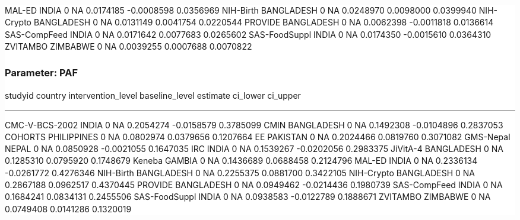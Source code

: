 MAL-ED           INDIA         0                    NA                0.0174185   -0.0008598   0.0356969
NIH-Birth        BANGLADESH    0                    NA                0.0248970    0.0098000   0.0399940
NIH-Crypto       BANGLADESH    0                    NA                0.0131149    0.0041754   0.0220544
PROVIDE          BANGLADESH    0                    NA                0.0062398   -0.0011818   0.0136614
SAS-CompFeed     INDIA         0                    NA                0.0171642    0.0077683   0.0265602
SAS-FoodSuppl    INDIA         0                    NA                0.0174350   -0.0015610   0.0364310
ZVITAMBO         ZIMBABWE      0                    NA                0.0039255    0.0007688   0.0070822


### Parameter: PAF


studyid          country       intervention_level   baseline_level     estimate     ci_lower    ci_upper
---------------  ------------  -------------------  ---------------  ----------  -----------  ----------
CMC-V-BCS-2002   INDIA         0                    NA                0.2054274   -0.0158579   0.3785099
CMIN             BANGLADESH    0                    NA                0.1492308   -0.0104896   0.2837053
COHORTS          PHILIPPINES   0                    NA                0.0802974    0.0379656   0.1207664
EE               PAKISTAN      0                    NA                0.2024466    0.0819760   0.3071082
GMS-Nepal        NEPAL         0                    NA                0.0850928   -0.0021055   0.1647035
IRC              INDIA         0                    NA                0.1539267   -0.0202056   0.2983375
JiVitA-4         BANGLADESH    0                    NA                0.1285310    0.0795920   0.1748679
Keneba           GAMBIA        0                    NA                0.1436689    0.0688458   0.2124796
MAL-ED           INDIA         0                    NA                0.2336134   -0.0261772   0.4276346
NIH-Birth        BANGLADESH    0                    NA                0.2255375    0.0881700   0.3422105
NIH-Crypto       BANGLADESH    0                    NA                0.2867188    0.0962517   0.4370445
PROVIDE          BANGLADESH    0                    NA                0.0949462   -0.0214436   0.1980739
SAS-CompFeed     INDIA         0                    NA                0.1684241    0.0834131   0.2455506
SAS-FoodSuppl    INDIA         0                    NA                0.0938583   -0.0122789   0.1888671
ZVITAMBO         ZIMBABWE      0                    NA                0.0749408    0.0141286   0.1320019
